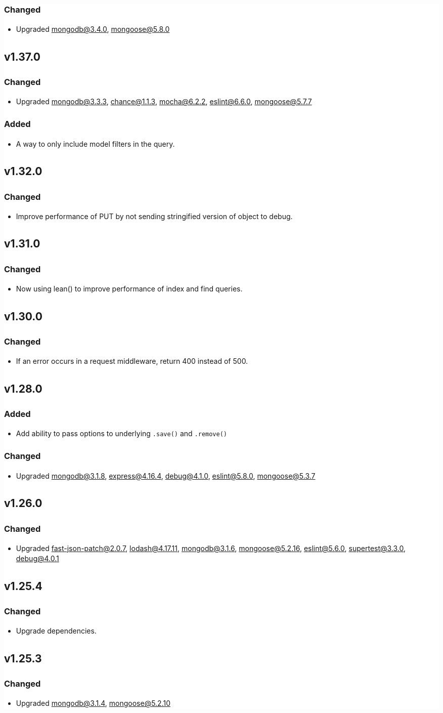 ### Changed
 - Upgraded mongodb@3.4.0, mongoose@5.8.0

## v1.37.0
### Changed
 - Upgraded mongodb@3.3.3, chance@1.1.3, mocha@6.2.2, eslint@6.6.0, mongoose@5.7.7

### Added
 - A way to only include model filters in the query.

## v1.32.0
### Changed
 - Improve performance of PUT by not sending stringified version of object to debug.

## v1.31.0
### Changed
 - Now using lean() to improve performance of index and find queries.

## v1.30.0
### Changed
 - If an error occurs in a request middleware, return 400 instead of 500.

## v1.28.0
### Added
 - Add ability to pass options to underlying `.save()` and `.remove()`

### Changed
 - Upgraded mongodb@3.1.8, express@4.16.4, debug@4.1.0, eslint@5.8.0, mongoose@5.3.7

## v1.26.0
### Changed
 - Upgraded fast-json-patch@2.0.7, lodash@4.17.11, mongodb@3.1.6, mongoose@5.2.16, eslint@5.6.0, supertest@3.3.0, debug@4.0.1

## v1.25.4
### Changed
 - Upgrade dependencies.

## v1.25.3
### Changed
 - Upgraded mongodb@3.1.4, mongoose@5.2.10
